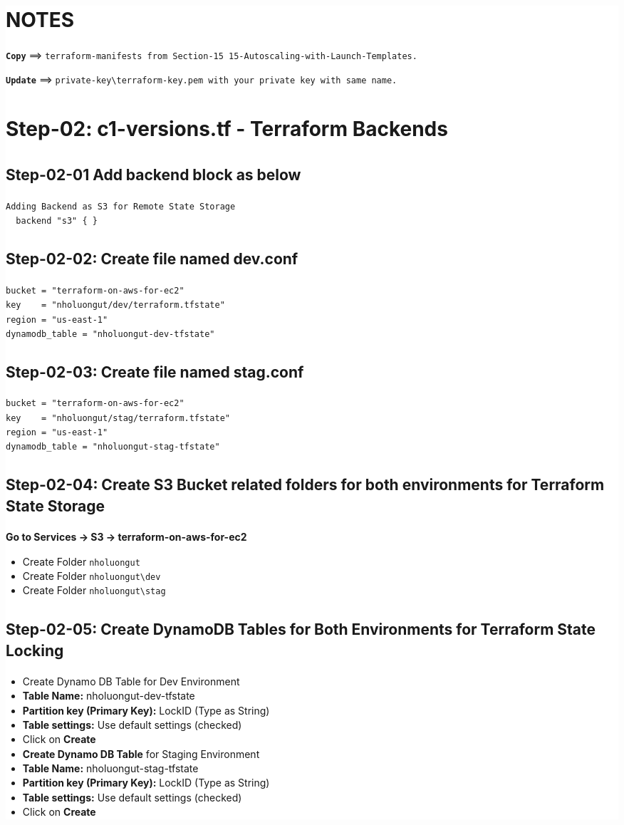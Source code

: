 # **NOTES**
**```Copy```** ==> ```terraform-manifests from Section-15 15-Autoscaling-with-Launch-Templates.```

**```Update```** ==> ```private-key\terraform-key.pem with your private key with same name.```

# Step-02: c1-versions.tf - Terraform Backends
## Step-02-01 Add backend block as below
```
Adding Backend as S3 for Remote State Storage
  backend "s3" { }  
```

## Step-02-02: Create file named dev.conf
```
bucket = "terraform-on-aws-for-ec2"
key    = "nholuongut/dev/terraform.tfstate"
region = "us-east-1" 
dynamodb_table = "nholuongut-dev-tfstate" 
```

## Step-02-03: Create file named stag.conf
```
bucket = "terraform-on-aws-for-ec2"
key    = "nholuongut/stag/terraform.tfstate"
region = "us-east-1" 
dynamodb_table = "nholuongut-stag-tfstate" 
```

## Step-02-04: Create S3 Bucket related folders for both environments for Terraform State Storage
**Go to Services -> S3 -> terraform-on-aws-for-ec2**
- Create Folder ```nholuongut```
- Create Folder ```nholuongut\dev```
- Create Folder ```nholuongut\stag```

## Step-02-05: Create DynamoDB Tables for Both Environments for Terraform State Locking
- Create Dynamo DB Table for Dev Environment
- **Table Name:** nholuongut-dev-tfstate
- **Partition key (Primary Key):** LockID (Type as String)
- **Table settings:** Use default settings (checked)
- Click on **Create**
- **Create Dynamo DB Table** for Staging Environment
- **Table Name:** nholuongut-stag-tfstate
- **Partition key (Primary Key):** LockID (Type as String)
- **Table settings:** Use default settings (checked)
- Click on **Create**
